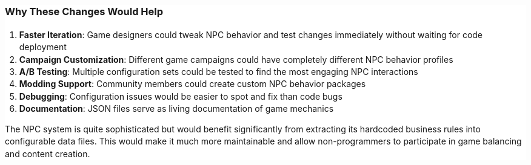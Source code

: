 ### Why These Changes Would Help

1. **Faster Iteration**: Game designers could tweak NPC behavior and test changes immediately without waiting for code deployment
2. **Campaign Customization**: Different game campaigns could have completely different NPC behavior profiles
3. **A/B Testing**: Multiple configuration sets could be tested to find the most engaging NPC interactions
4. **Modding Support**: Community members could create custom NPC behavior packages
5. **Debugging**: Configuration issues would be easier to spot and fix than code bugs
6. **Documentation**: JSON files serve as living documentation of game mechanics

The NPC system is quite sophisticated but would benefit significantly from extracting its hardcoded business rules into configurable data files. This would make it much more maintainable and allow non-programmers to participate in game balancing and content creation. 
